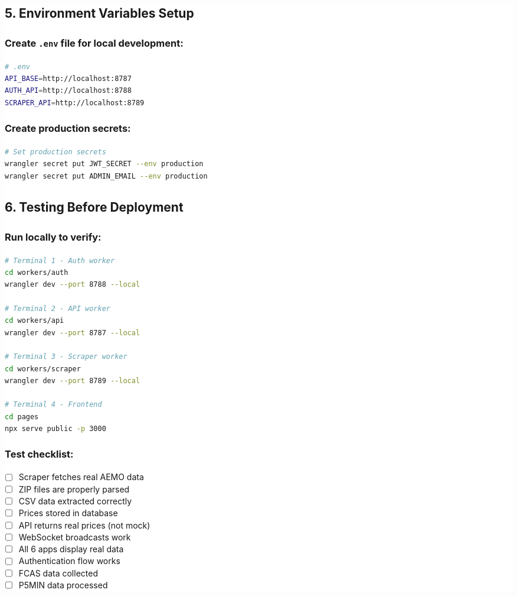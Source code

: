 ```bash
```

## 5. Environment Variables Setup

### Create `.env` file for local development:
```bash
# .env
API_BASE=http://localhost:8787
AUTH_API=http://localhost:8788
SCRAPER_API=http://localhost:8789
```

### Create production secrets:
```bash
# Set production secrets
wrangler secret put JWT_SECRET --env production
wrangler secret put ADMIN_EMAIL --env production
```

## 6. Testing Before Deployment

### Run locally to verify:
```bash
# Terminal 1 - Auth worker
cd workers/auth
wrangler dev --port 8788 --local

# Terminal 2 - API worker
cd workers/api
wrangler dev --port 8787 --local

# Terminal 3 - Scraper worker
cd workers/scraper
wrangler dev --port 8789 --local

# Terminal 4 - Frontend
cd pages
npx serve public -p 3000
```

### Test checklist:
- [ ] Scraper fetches real AEMO data
- [ ] ZIP files are properly parsed
- [ ] CSV data extracted correctly
- [ ] Prices stored in database
- [ ] API returns real prices (not mock)
- [ ] WebSocket broadcasts work
- [ ] All 6 apps display real data
- [ ] Authentication flow works
- [ ] FCAS data collected
- [ ] P5MIN data processed
